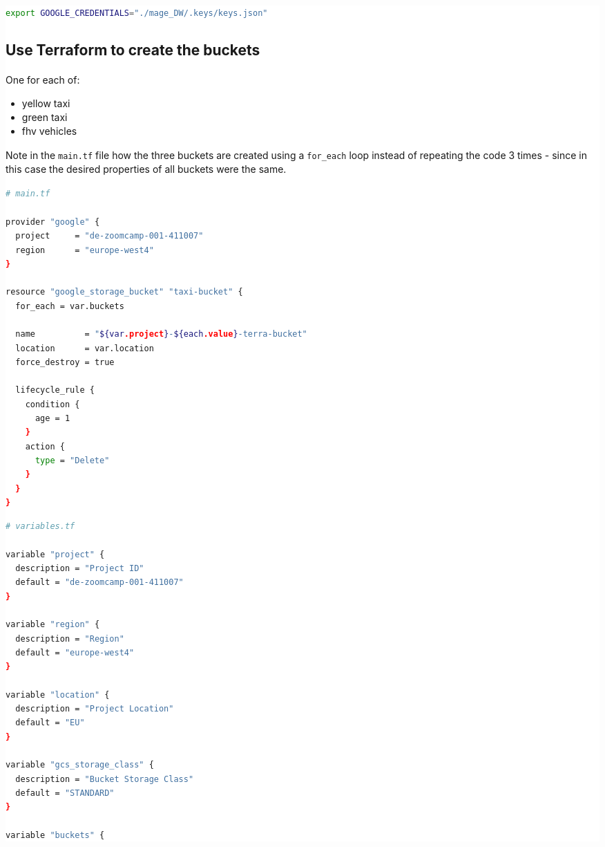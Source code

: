 ```bash
export GOOGLE_CREDENTIALS="./mage_DW/.keys/keys.json"
```




## Use Terraform to create the buckets
One for each of:
- yellow taxi
- green taxi
- fhv vehicles

Note in the `main.tf` file how the three buckets are created using a `for_each` loop
instead of repeating the code 3 times - since in this case the desired properties of
all buckets were the same.

```bash
# main.tf

provider "google" {
  project     = "de-zoomcamp-001-411007"
  region      = "europe-west4"
}

resource "google_storage_bucket" "taxi-bucket" {
  for_each = var.buckets

  name          = "${var.project}-${each.value}-terra-bucket"
  location      = var.location
  force_destroy = true

  lifecycle_rule {
    condition {
      age = 1
    }
    action {
      type = "Delete"
    }
  }
}
```

```bash
# variables.tf

variable "project" {
  description = "Project ID"
  default = "de-zoomcamp-001-411007"
}

variable "region" {
  description = "Region"
  default = "europe-west4"
}

variable "location" {
  description = "Project Location"
  default = "EU"
}

variable "gcs_storage_class" {
  description = "Bucket Storage Class"
  default = "STANDARD"
}

variable "buckets" {
```